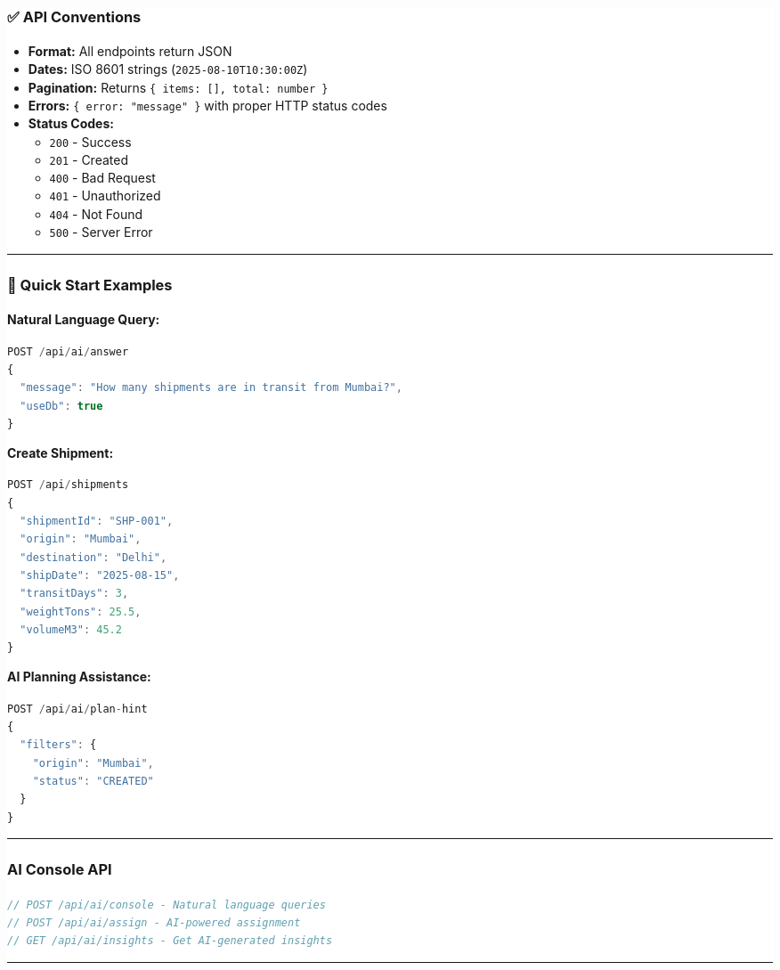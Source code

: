 ### ✅ API Conventions

- **Format:** All endpoints return JSON
- **Dates:** ISO 8601 strings (`2025-08-10T10:30:00Z`)
- **Pagination:** Returns `{ items: [], total: number }`
- **Errors:** `{ error: "message" }` with proper HTTP status codes
- **Status Codes:**
  - `200` - Success
  - `201` - Created
  - `400` - Bad Request
  - `401` - Unauthorized
  - `404` - Not Found
  - `500` - Server Error

---

### 🚀 Quick Start Examples

**Natural Language Query:**
```javascript
POST /api/ai/answer
{
  "message": "How many shipments are in transit from Mumbai?",
  "useDb": true
}
```

**Create Shipment:**
```javascript
POST /api/shipments
{
  "shipmentId": "SHP-001",
  "origin": "Mumbai",
  "destination": "Delhi",
  "shipDate": "2025-08-15",
  "transitDays": 3,
  "weightTons": 25.5,
  "volumeM3": 45.2
}
```

**AI Planning Assistance:**
```javascript
POST /api/ai/plan-hint
{
  "filters": {
    "origin": "Mumbai",
    "status": "CREATED"
  }
}
```
---

### AI Console API
```javascript
// POST /api/ai/console - Natural language queries
// POST /api/ai/assign - AI-powered assignment
// GET /api/ai/insights - Get AI-generated insights
```

---